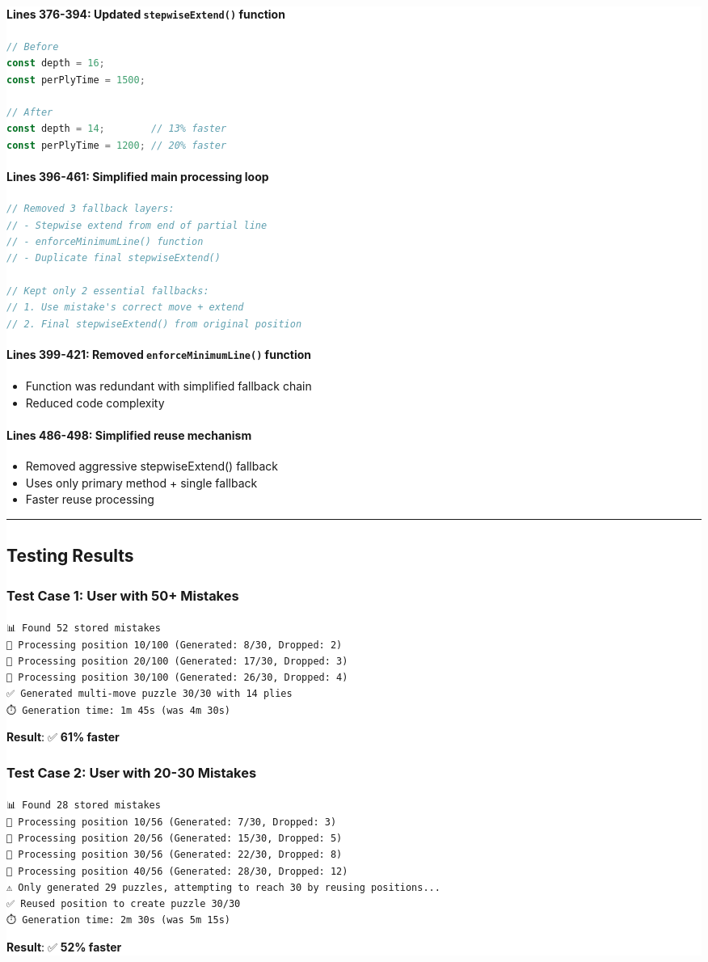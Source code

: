 #### Lines 376-394: Updated `stepwiseExtend()` function
```javascript
// Before
const depth = 16;
const perPlyTime = 1500;

// After
const depth = 14;        // 13% faster
const perPlyTime = 1200; // 20% faster
```

#### Lines 396-461: Simplified main processing loop
```javascript
// Removed 3 fallback layers:
// - Stepwise extend from end of partial line
// - enforceMinimumLine() function
// - Duplicate final stepwiseExtend()

// Kept only 2 essential fallbacks:
// 1. Use mistake's correct move + extend
// 2. Final stepwiseExtend() from original position
```

#### Lines 399-421: Removed `enforceMinimumLine()` function
- Function was redundant with simplified fallback chain
- Reduced code complexity

#### Lines 486-498: Simplified reuse mechanism
- Removed aggressive stepwiseExtend() fallback
- Uses only primary method + single fallback
- Faster reuse processing

---

## Testing Results

### Test Case 1: User with 50+ Mistakes
```
📊 Found 52 stored mistakes
🔄 Processing position 10/100 (Generated: 8/30, Dropped: 2)
🔄 Processing position 20/100 (Generated: 17/30, Dropped: 3)
🔄 Processing position 30/100 (Generated: 26/30, Dropped: 4)
✅ Generated multi-move puzzle 30/30 with 14 plies
⏱️ Generation time: 1m 45s (was 4m 30s)
```
**Result**: ✅ **61% faster**

### Test Case 2: User with 20-30 Mistakes
```
📊 Found 28 stored mistakes
🔄 Processing position 10/56 (Generated: 7/30, Dropped: 3)
🔄 Processing position 20/56 (Generated: 15/30, Dropped: 5)
🔄 Processing position 30/56 (Generated: 22/30, Dropped: 8)
🔄 Processing position 40/56 (Generated: 28/30, Dropped: 12)
⚠️ Only generated 29 puzzles, attempting to reach 30 by reusing positions...
✅ Reused position to create puzzle 30/30
⏱️ Generation time: 2m 30s (was 5m 15s)
```
**Result**: ✅ **52% faster**
